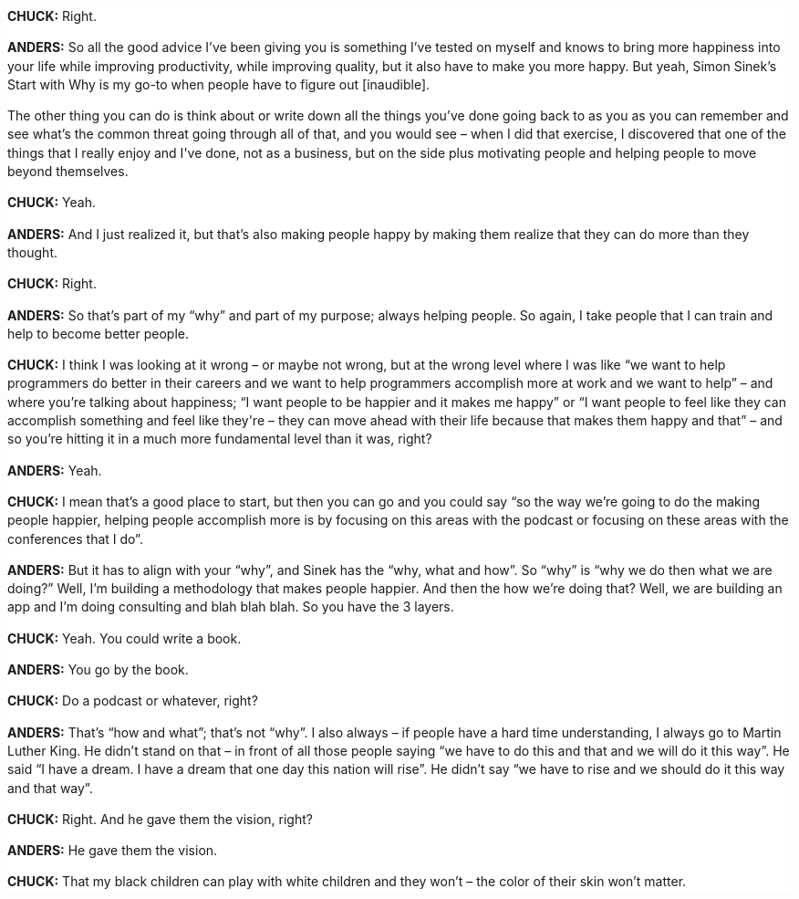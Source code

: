 **CHUCK:** Right.

**ANDERS:** So all the good advice I’ve been giving you is something I’ve tested on myself and knows to bring more happiness into your life while improving productivity, while improving quality, but it also have to make you more happy. But yeah, Simon Sinek’s Start with Why is my go-to when people have to figure out [inaudible].

The other thing you can do is think about or write down all the things you’ve done going back to as you as you can remember and see what’s the common threat going through all of that, and you would see – when I did that exercise, I discovered that one of the things that I really enjoy and I've done, not as a business, but on the side plus motivating people and helping people to move beyond themselves.

**CHUCK:** Yeah.

**ANDERS:** And I just realized it, but that’s also making people happy by making them realize that they can do more than they thought.

**CHUCK:** Right.

**ANDERS:** So that’s part of my “why” and part of my purpose; always helping people. So again, I take people that I can train and help to become better people.

**CHUCK:** I think I was looking at it wrong – or maybe not wrong, but at the wrong level where I was like “we want to help programmers do better in their careers and we want to help programmers accomplish more at work and we want to help” – and where you’re talking about happiness; “I want people to be happier and it makes me happy” or “I want people to feel like they can accomplish something and feel like they're – they can move ahead with their life because that makes them happy and that” – and so you’re hitting it in a much more fundamental level than it was, right?

**ANDERS:** Yeah.

**CHUCK:** I mean that’s a good place to start, but then you can go and you could say “so the way we’re going to do the making people happier, helping people accomplish more is by focusing on this areas with the podcast or focusing on these areas with the conferences that I do”.

**ANDERS:** But it has to align with your “why”, and Sinek has the “why, what and how”. So “why” is “why we do then what we are doing?” Well, I’m building a methodology that makes people happier. And then the how we’re doing that? Well, we are building an app and I’m doing consulting and blah blah blah. So you have the 3 layers.

**CHUCK:** Yeah. You could write a book.

**ANDERS:** You go by the book.

**CHUCK:** Do a podcast or whatever, right?

**ANDERS:** That’s “how and what”; that’s not “why”. I also always – if people have a hard time understanding, I always go to Martin Luther King. He didn’t stand on that – in front of all those people saying “we have to do this and that and we will do it this way”. He said “I have a dream. I have a dream that one day this nation will rise”. He didn’t say “we have to rise and we should do it this way and that way”.

**CHUCK:** Right. And he gave them the vision, right?

**ANDERS:** He gave them the vision.

**CHUCK:** That my black children can play with white children and they won’t – the color of their skin won’t matter.
